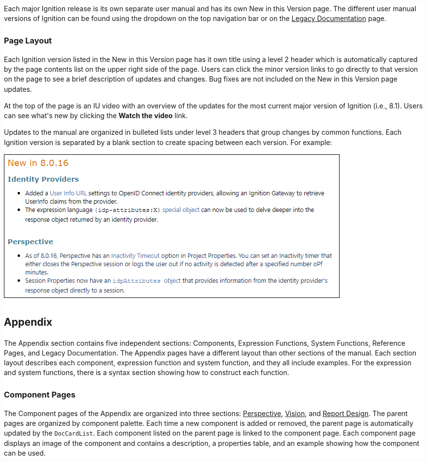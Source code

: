 Each major Ignition release is its own separate user manual and has its own New in this Version page. The different user manual versions of Ignition can be found using the dropdown on the top navigation bar or on the [Legacy Documentation](https://www.docs.inductiveautomation.com/docs/8.1/appendix/legacy-docs) page. 

### Page Layout

Each Ignition version listed in the New in this Version page has it own title using a level 2 header which is automatically captured by the page contents list on the upper right side of the page. Users can click the minor version links to go directly to that version on the page to see a brief description of updates and changes. Bug fixes are not included on the New in this Version page updates. 

At the top of the page is an IU video with an overview of the updates for the most current major version of Ignition (i.e., 8.1). Users can see what's new by clicking the **Watch the video** link. 

Updates to the manual are organized in bulleted lists under level 3 headers that group changes by common functions. Each Ignition version is separated by a blank section to create spacing between each version. For example:

![](structure-imgs/nitv-page.png)

## Appendix
The Appendix section contains five independent sections: Components, Expression Functions, System Functions, Reference Pages, and Legacy Documentation. The Appendix pages have a different layout than other sections of the manual. Each section layout describes each component, expression function and system function, and they all include examples. For the expression and system functions, there is a syntax section showing how to construct each function.


### Component Pages
The Component pages of the Appendix are organized into three sections: [Perspective](https://www.docs.inductiveautomation.com/docs/8.1/appendix/components/perspective-components), [Vision](https://www.docs.inductiveautomation.com/docs/8.1/appendix/components/vision-components), and [Report Design](https://www.docs.inductiveautomation.com/docs/8.1/appendix/components/report-design-components). The parent pages are organized by component palette. Each time a new component is added or removed, the parent page is automatically updated by the `DocCardList`. Each component listed on the parent page is linked to the component page. Each component page displays an image of the component and contains a description, a properties table, and an example showing how the component can be used. 
